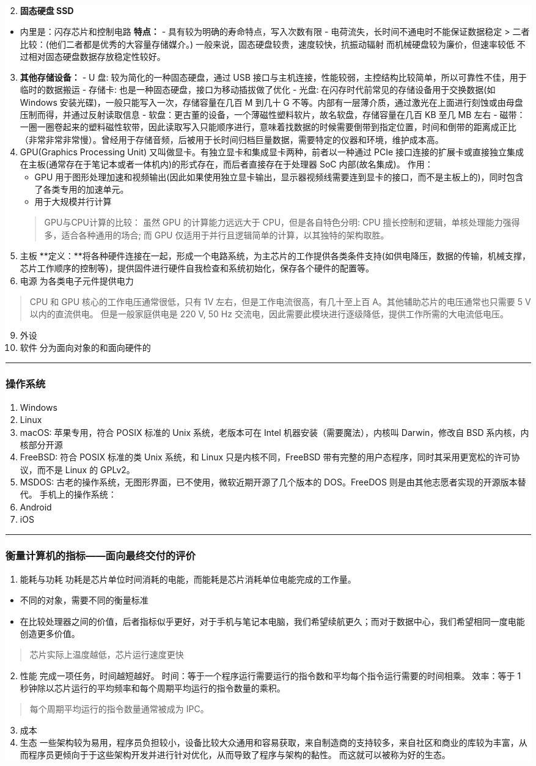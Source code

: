    2.  **固态硬盘 SSD**
   * 内里是：闪存芯片和控制电路
    **特点：**
    - 具有较为明确的寿命特点，写入次数有限
    - 电荷流失，长时间不通电时不能保证数据稳定
    > 二者比较：(他们二者都是优秀的大容量存储媒介。)
    一般来说，固态硬盘较贵，速度较快，抗振动辐射
    而机械硬盘较为廉价，但速率较低
    不过相对固态硬盘数据存放稳定性较好。
   3. **其他存储设备：**
    - U 盘: 较为简化的一种固态硬盘，通过 USB 接口与主机连接，性能较弱，主控结构比较简单，所以可靠性不佳，用于临时的数据搬运
    - 存储卡: 也是一种固态硬盘，接口为移动插拔做了优化
    - 光盘: 在闪存时代前常见的存储设备用于交换数据(如 Windows 安装光碟)，一般只能写入一次，存储容量在几百 M 到几十 G 不等。内部有一层薄介质，通过激光在上面进行刻蚀或由母盘压制而得，并通过反射读取信息
    - 软盘：更古董的设备，一个薄磁性塑料软片，故名软盘，存储容量在几百 KB 至几 MB 左右
    - 磁带：一圈一圈卷起来的塑料磁性软带，因此读取写入只能顺序进行，意味着找数据的时候需要倒带到指定位置，时间和倒带的距离成正比（非常非常非常慢）。曾经用于存储音频，后被用于长时间归档巨量数据，需要特定的仪器和环境，维护成本高。
6. GPU(Graphics Processing Unit)
又叫做显卡。有独立显卡和集成显卡两种，前者以一种通过 PCIe 接口连接的扩展卡或直接独立集成在主板(通常存在于笔记本或者一体机内)的形式存在，而后者直接存在于处理器 SoC 内部(故名集成)。
    作用：
   - GPU 用于图形处理加速和视频输出(因此如果使用独立显卡输出，显示器视频线需要连到显卡的接口，而不是主板上的)，同时包含了各类专用的加速单元。
   - 用于大规模并行计算
    > GPU与CPU计算的比较：
    虽然 GPU 的计算能力远远大于 CPU，但是各自特色分明: CPU 擅长控制和逻辑，单核处理能力强得多，适合各种通用的场合; 而 GPU 仅适用于并行且逻辑简单的计算，以其独特的架构取胜。
7. 主板
**定义：**将各种硬件连接在一起，形成一个电路系统，为主芯片的工作提供各类条件支持(如供电降压，数据的传输，机械支撑，芯片工作顺序的控制等)，提供固件进行硬件自我检查和系统初始化，保存各个硬件的配置等。
8. 电源
为各类电子元件提供电力
> CPU 和 GPU 核心的工作电压通常很低，只有 1V 左右，但是工作电流很高，有几十至上百 A。其他辅助芯片的电压通常也只需要 5 V 以内的直流供电。
> 但是一般家庭供电是 220 V, 50 Hz 交流电，因此需要此模块进行逐级降低，提供工作所需的大电流低电压。
9. 外设
10. 软件
分为面向对象的和面向硬件的
******
### 操作系统
1. Windows
2. Linux
3. macOS: 苹果专用，符合 POSIX 标准的 Unix 系统，老版本可在 Intel 机器安装（需要魔法），内核叫 Darwin，修改自 BSD 系内核，内核部分开源
4. FreeBSD: 符合 POSIX 标准的类 Unix 系统，和 Linux 只是内核不同，FreeBSD 带有完整的用户态程序，同时其采用更宽松的许可协议，而不是 Linux 的 GPLv2。
5. MSDOS: 古老的操作系统，无图形界面，已不使用，微软近期开源了几个版本的 DOS。FreeDOS 则是由其他志愿者实现的开源版本替代。
手机上的操作系统：
1. Android
2. iOS
******
### 衡量计算机的指标——面向最终交付的评价
1. 能耗与功耗
功耗是芯片单位时间消耗的电能，而能耗是芯片消耗单位电能完成的工作量。
* 不同的对象，需要不同的衡量标准
- 在比较处理器之间的价值，后者指标似乎更好，对于手机与笔记本电脑，我们希望续航更久；而对于数据中心，我们希望相同一度电能创造更多价值。
> 芯片实际上温度越低，芯片运行速度更快
2. 性能
完成一项任务，时间越短越好。
时间：等于一个程序运行需要运行的指令数和平均每个指令运行需要的时间相乘。
效率：等于 1 秒钟除以芯片运行的平均频率和每个周期平均运行的指令数量的乘积。
> 每个周期平均运行的指令数量通常被成为 IPC。
3. 成本
4. 生态
一些架构较为易用，程序员负担较小，设备比较大众通用和容易获取，来自制造商的支持较多，来自社区和商业的库较为丰富，从而程序员更倾向于于这些架构开发并进行针对优化，从而导致了程序与架构的黏性。
而这就可以被称为好的生态。